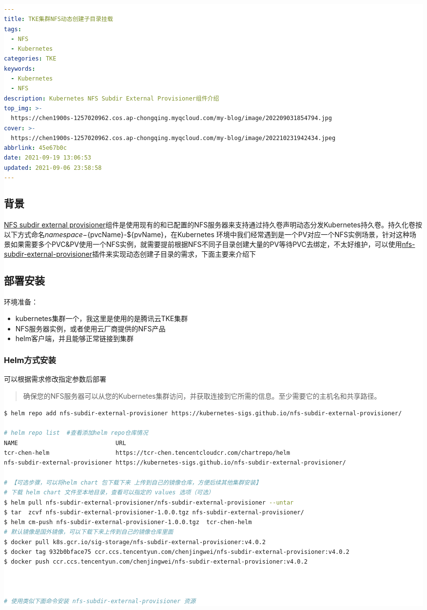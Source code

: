 ```yaml
---
title: TKE集群NFS动态创建子目录挂载
tags:
  - NFS
  - Kubernetes
categories: TKE
keywords:
  - Kubernetes
  - NFS
description: Kubernetes NFS Subdir External Provisioner组件介绍
top_img: >-
  https://chen1900s-1257020962.cos.ap-chongqing.myqcloud.com/my-blog/image/202209031854794.jpg
cover: >-
  https://chen1900s-1257020962.cos.ap-chongqing.myqcloud.com/my-blog/image/202210231942434.jpeg
abbrlink: 45e67b0c
date: 2021-09-19 13:06:53
updated: 2021-09-06 23:58:58
---
```


## 背景

[NFS subdir external provisioner](https://github.com/kubernetes-sigs/nfs-subdir-external-provisioner)组件是使用现有的和已配置的NFS服务器来支持通过持久卷声明动态分发Kubernetes持久卷。持久化卷按以下方式命名${namespace}-${pvcName}-${pvName}，在Kubernetes 环境中我们经常遇到是一个PV对应一个NFS实例场景，针对这种场景如果需要多个PVC&PV使用一个NFS实例，就需要提前根据NFS不同子目录创建大量的PV等待PVC去绑定，不太好维护，可以使用[nfs-subdir-external-provisioner](https://github.com/kubernetes-sigs/nfs-subdir-external-provisioner)插件来实现动态创建子目录的需求，下面主要来介绍下

## 部署安装

环境准备：

- kubernetes集群一个，我这里是使用的是腾讯云TKE集群
- NFS服务器实例，或者使用云厂商提供的NFS产品
- helm客户端，并且能够正常链接到集群

### Helm方式安装

可以根据需求修改指定参数后部署

> 确保您的NFS服务器可以从您的Kubernetes集群访问，并获取连接到它所需的信息。至少需要它的主机名和共享路径。

```bash
$ helm repo add nfs-subdir-external-provisioner https://kubernetes-sigs.github.io/nfs-subdir-external-provisioner/

# helm repo list  #查看添加helm repo仓库情况
NAME                            URL                                                               
tcr-chen-helm                   https://tcr-chen.tencentcloudcr.com/chartrepo/helm                
nfs-subdir-external-provisioner https://kubernetes-sigs.github.io/nfs-subdir-external-provisioner/

# 【可选步骤，可以将helm chart 包下载下来 上传到自己的镜像仓库，方便后续其他集群安装】
# 下载 helm chart 文件至本地目录，查看可以指定的 values 选项（可选）
$ helm pull nfs-subdir-external-provisioner/nfs-subdir-external-provisioner --untar
$ tar  zcvf nfs-subdir-external-provisioner-1.0.0.tgz nfs-subdir-external-provisioner/
$ helm cm-push nfs-subdir-external-provisioner-1.0.0.tgz  tcr-chen-helm
# 默认镜像是国外镜像，可以下载下来上传到自己的镜像仓库里面
$ docker pull k8s.gcr.io/sig-storage/nfs-subdir-external-provisioner:v4.0.2
$ docker tag 932b0bface75 ccr.ccs.tencentyun.com/chenjingwei/nfs-subdir-external-provisioner:v4.0.2
$ docker push ccr.ccs.tencentyun.com/chenjingwei/nfs-subdir-external-provisioner:v4.0.2



# 使用类似下面命令安装 nfs-subdir-external-provisioner 资源
```